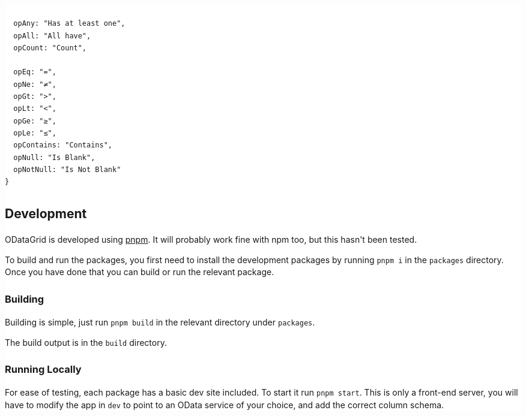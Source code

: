 ```

  opAny: "Has at least one",
  opAll: "All have",
  opCount: "Count",

  opEq: "=",
  opNe: "≠",
  opGt: ">",
  opLt: "<",
  opGe: "≥",
  opLe: "≤",
  opContains: "Contains",
  opNull: "Is Blank",
  opNotNull: "Is Not Blank"
}
```

## Development
ODataGrid is developed using [pnpm](https://pnpm.io/). It will probably work fine with npm too, but this hasn't been tested.

To build and run the packages, you first need to install the development packages by running `pnpm i` in the `packages` directory. Once you have done that you can build or run the relevant package.

### Building
Building is simple, just run `pnpm build` in the relevant directory under `packages`.

The build output is in the `build` directory.

### Running Locally
For ease of testing, each package has a basic dev site included. To start it run `pnpm start`. This is only a front-end server, you will have to modify the app in `dev` to point to an OData service of your choice, and add the correct column schema.